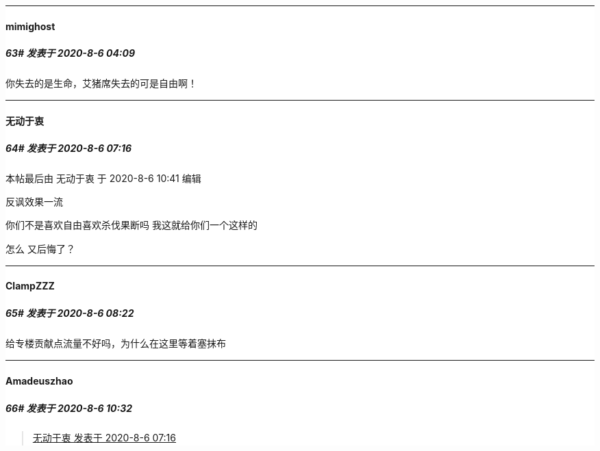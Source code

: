 




-----

####  mimighost  
##### 63#       发表于 2020-8-6 04:09




你失去的是生命，艾猪席失去的可是自由啊！







-----

####  无动于衷  
##### 64#       发表于 2020-8-6 07:16



 本帖最后由 无动于衷 于 2020-8-6 10:41 编辑 

反讽效果一流 


你们不是喜欢自由喜欢杀伐果断吗 我这就给你们一个这样的 


怎么 又后悔了？







-----

####  ClampZZZ  
##### 65#       发表于 2020-8-6 08:22




给专楼贡献点流量不好吗，为什么在这里等着塞抹布







-----

####  Amadeuszhao  
##### 66#       发表于 2020-8-6 10:32



<blockquote><a href="httphttps://bbs.saraba1st.com/2b/forum.php?mod=redirect&amp;goto=findpost&amp;pid=48331939&amp;ptid=1953168" target="_blank">无动于衷 发表于 2020-8-6 07:16</a>
